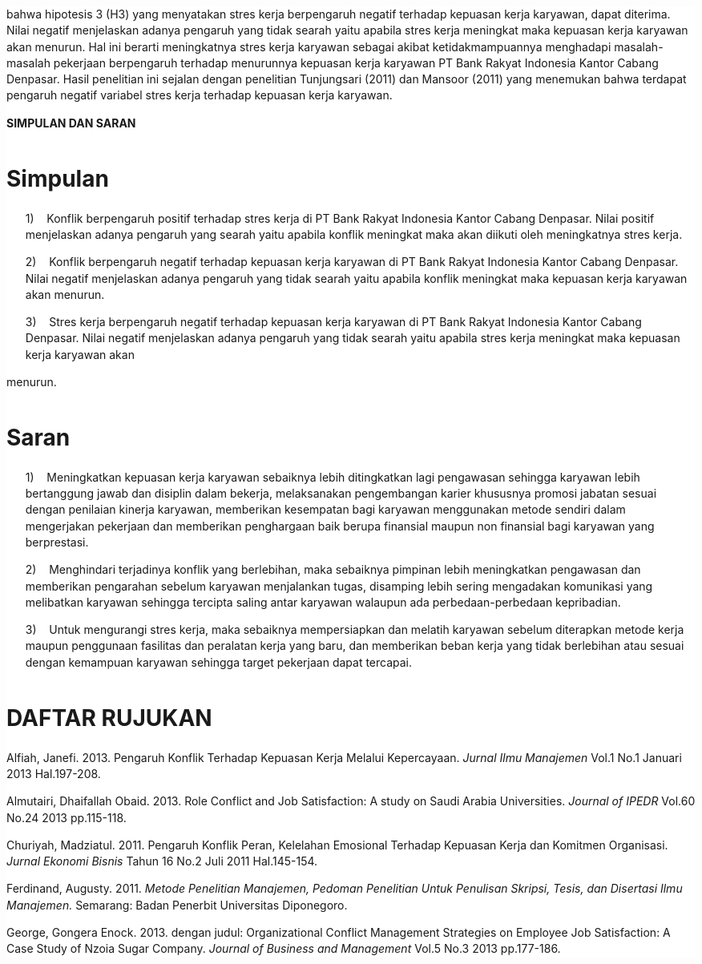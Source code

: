 <p><span class="font4">bahwa hipotesis 3 (H</span><span class="font2">3</span><span class="font4">) yang menyatakan stres kerja berpengaruh negatif terhadap kepuasan kerja karyawan, dapat diterima. Nilai negatif menjelaskan adanya pengaruh yang tidak searah yaitu apabila stres kerja meningkat maka kepuasan kerja karyawan akan menurun. Hal ini berarti meningkatnya stres kerja karyawan sebagai akibat ketidakmampuannya menghadapi masalah-masalah pekerjaan berpengaruh terhadap menurunnya kepuasan kerja karyawan PT Bank Rakyat Indonesia Kantor Cabang Denpasar. Hasil penelitian ini sejalan dengan penelitian Tunjungsari (2011) dan Mansoor (2011) yang menemukan bahwa terdapat pengaruh negatif variabel stres kerja terhadap kepuasan kerja karyawan.</span></p>
<p><span class="font4" style="font-weight:bold;">SIMPULAN DAN SARAN</span></p>
<h1><a name="bookmark32"></a><span class="font4" style="font-weight:bold;"><a name="bookmark33"></a>Simpulan</span></h1>
<ul style="list-style:none;"><li>
<p><span class="font4">1) &nbsp;&nbsp;&nbsp;Konflik berpengaruh positif terhadap stres kerja di PT Bank Rakyat Indonesia Kantor Cabang Denpasar. Nilai positif menjelaskan adanya pengaruh yang searah yaitu apabila konflik meningkat maka akan diikuti oleh meningkatnya stres kerja.</span></p></li>
<li>
<p><span class="font4">2) &nbsp;&nbsp;&nbsp;Konflik berpengaruh negatif terhadap kepuasan kerja karyawan di PT Bank Rakyat Indonesia Kantor Cabang Denpasar. Nilai negatif menjelaskan adanya pengaruh yang tidak searah yaitu apabila konflik meningkat maka kepuasan kerja karyawan akan menurun.</span></p></li>
<li>
<p><span class="font4">3) &nbsp;&nbsp;&nbsp;Stres kerja berpengaruh negatif terhadap kepuasan kerja karyawan di PT Bank Rakyat Indonesia Kantor Cabang Denpasar. Nilai negatif menjelaskan adanya pengaruh yang tidak searah yaitu apabila stres kerja meningkat maka kepuasan kerja karyawan akan</span></p></li></ul>
<p><span class="font4">menurun.</span></p>
<h1><a name="bookmark34"></a><span class="font4" style="font-weight:bold;"><a name="bookmark35"></a>Saran</span></h1>
<ul style="list-style:none;"><li>
<p><span class="font4">1) &nbsp;&nbsp;&nbsp;Meningkatkan kepuasan kerja karyawan sebaiknya lebih ditingkatkan lagi pengawasan sehingga karyawan lebih bertanggung jawab dan disiplin dalam bekerja, melaksanakan pengembangan karier khususnya promosi jabatan sesuai dengan penilaian kinerja karyawan, memberikan kesempatan bagi karyawan menggunakan metode sendiri dalam mengerjakan pekerjaan dan memberikan penghargaan baik berupa finansial maupun non finansial bagi karyawan yang berprestasi.</span></p></li>
<li>
<p><span class="font4">2) &nbsp;&nbsp;&nbsp;Menghindari terjadinya konflik yang berlebihan, maka sebaiknya pimpinan lebih meningkatkan pengawasan dan memberikan pengarahan sebelum karyawan menjalankan tugas, disamping lebih sering mengadakan komunikasi yang melibatkan karyawan sehingga tercipta saling antar karyawan walaupun ada perbedaan-perbedaan kepribadian.</span></p></li>
<li>
<p><span class="font4">3) &nbsp;&nbsp;&nbsp;Untuk mengurangi stres kerja, maka sebaiknya mempersiapkan dan melatih karyawan sebelum diterapkan metode kerja maupun penggunaan fasilitas dan peralatan kerja yang baru, dan memberikan beban kerja yang tidak berlebihan atau sesuai dengan kemampuan karyawan sehingga target pekerjaan dapat tercapai.</span></p></li></ul>
<h1><a name="bookmark36"></a><span class="font4" style="font-weight:bold;"><a name="bookmark37"></a>DAFTAR RUJUKAN</span></h1>
<p><span class="font4">Alfiah, Janefi. 2013. Pengaruh Konflik Terhadap Kepuasan Kerja Melalui Kepercayaan. </span><span class="font4" style="font-style:italic;">Jurnal Ilmu Manajemen</span><span class="font4"> Vol.1 No.1 Januari 2013 Hal.197-208.</span></p>
<p><span class="font4">Almutairi, Dhaifallah Obaid. 2013. Role Conflict and Job Satisfaction: A study on Saudi Arabia Universities. </span><span class="font4" style="font-style:italic;">Journal of IPEDR</span><span class="font4"> Vol.60 No.24 2013 pp.115-118.</span></p>
<p><span class="font4">Churiyah, Madziatul. 2011. Pengaruh Konflik Peran, Kelelahan Emosional Terhadap Kepuasan Kerja dan Komitmen Organisasi. </span><span class="font4" style="font-style:italic;">Jurnal Ekonomi Bisnis</span><span class="font4"> Tahun 16 No.2 Juli 2011 Hal.145-154.</span></p>
<p><span class="font4">Ferdinand, Augusty. 2011. </span><span class="font4" style="font-style:italic;">Metode Penelitian Manajemen, Pedoman Penelitian Untuk Penulisan Skripsi, Tesis, dan Disertasi Ilmu Manajemen.</span><span class="font4"> Semarang: Badan Penerbit Universitas Diponegoro.</span></p>
<p><span class="font4">George, Gongera Enock. 2013. dengan judul: Organizational Conflict Management Strategies on Employee Job Satisfaction: A Case Study of Nzoia Sugar Company. </span><span class="font4" style="font-style:italic;">Journal of Business and Management</span><span class="font4"> Vol.5 No.3 2013 pp.177-186.</span></p>